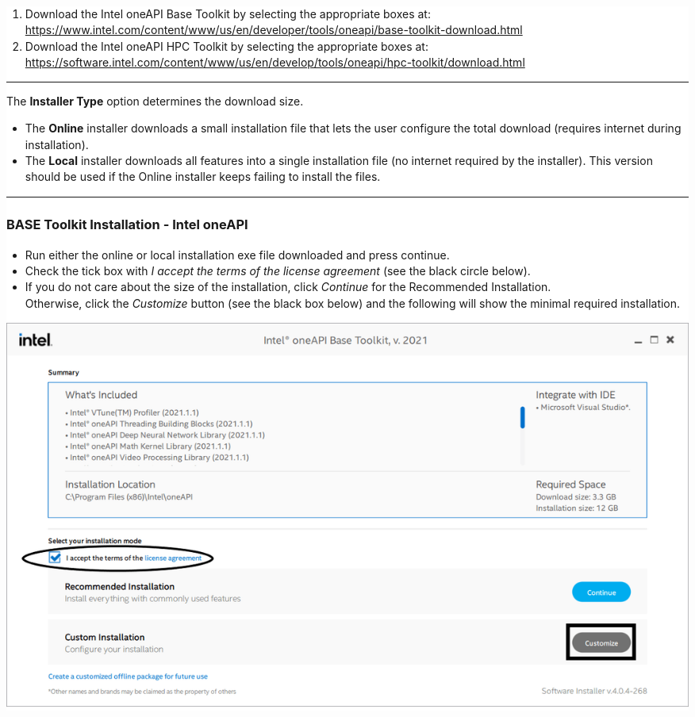1. Download the Intel oneAPI Base Toolkit by selecting the appropriate boxes at:  
   https://www.intel.com/content/www/us/en/developer/tools/oneapi/base-toolkit-download.html 
2. Download the Intel oneAPI HPC Toolkit by selecting the appropriate boxes at:  
   https://software.intel.com/content/www/us/en/develop/tools/oneapi/hpc-toolkit/download.html



------

The **Installer Type** option determines the download size. 

- The **Online** installer downloads a small installation file that lets the user configure the total download (requires internet during installation). 
- The **Local** installer downloads all features into a single installation file (no internet required by the installer). This version should be used if the Online installer keeps failing to install the files.

------



### BASE Toolkit Installation - Intel oneAPI

- Run either the online or local installation exe file downloaded and press continue. 
- Check the tick box with *I accept the terms of the license agreement* (see the black circle below).
- If you do not care about the size of the installation, click *Continue* for the Recommended Installation.  
  Otherwise, click the *Customize* button (see the black box below) and the following will show the minimal required installation.

![oneAPI_base_install1](./img/oneAPI_base_install1.png)
